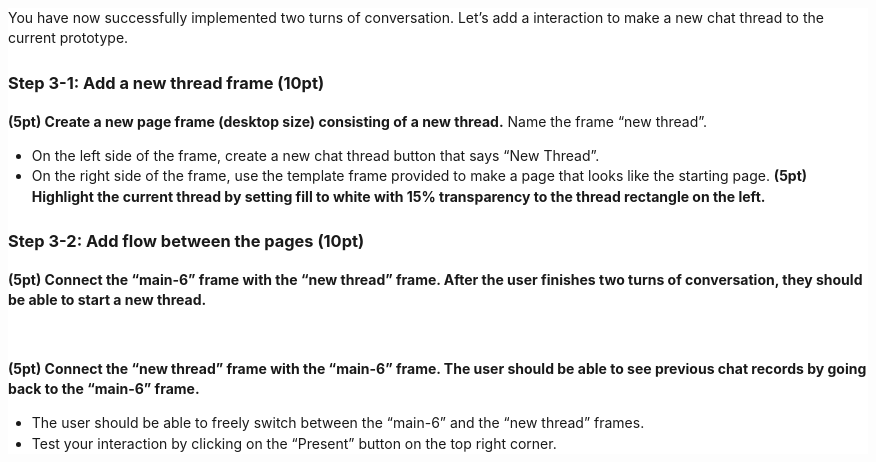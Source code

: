 You have now successfully implemented two turns of conversation. Let’s add a interaction to make a new chat thread to the current prototype.

### **Step 3-1: Add a new thread frame (10pt)**
**(5pt) Create a new page frame (desktop size) consisting of a new thread.** Name the frame “new thread”.
* On the left side of the frame, create a new chat thread button that says “New Thread”.
* On the right side of the frame, use the template frame provided to make a page that looks like the starting page.
**(5pt) Highlight the current thread by setting fill to white with 15% transparency to the thread rectangle on the left.**


### **Step 3-2: Add flow between the pages (10pt)**
**(5pt) Connect the “main-6” frame with the “new thread” frame. After the user finishes two turns of conversation, they should be able to start a new thread.**  

<p>&nbsp;</p>

**(5pt) Connect the “new thread” frame with the “main-6” frame. The user should be able to see previous chat records by going back to the “main-6” frame.**
* The user should be able to freely switch between the “main-6” and the “new thread” frames.
* Test your interaction by clicking on the “Present” button on the top right corner.